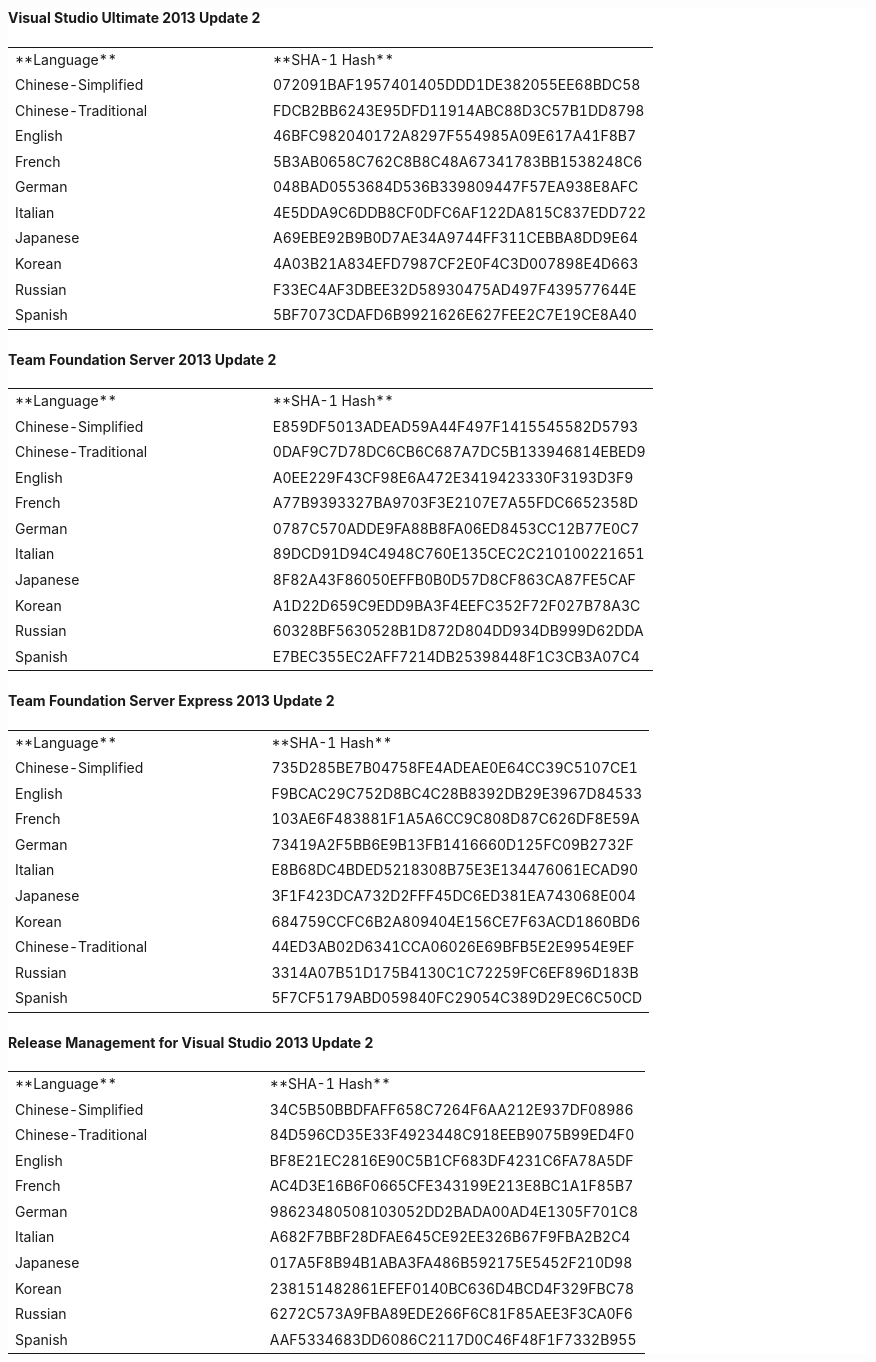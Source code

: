 #### <a id="ultU2"> </a> Visual Studio Ultimate 2013 Update 2
<table><tr> <td style="width:40%">**Language**</td> <td style="width:60%">**SHA-1 Hash**</td> </tr><tr> <td>Chinese-Simplified</td> <td>072091BAF1957401405DDD1DE382055EE68BDC58</td> </tr>
<tr> <td>Chinese-Traditional</td> <td>FDCB2BB6243E95DFD11914ABC88D3C57B1DD8798</td> </tr>
<tr> <td>English</td> <td>46BFC982040172A8297F554985A09E617A41F8B7</td> </tr>
<tr> <td>French</td> <td>5B3AB0658C762C8B8C48A67341783BB1538248C6</td> </tr>
<tr> <td>German</td> <td>048BAD0553684D536B339809447F57EA938E8AFC</td> </tr>
<tr> <td>Italian</td> <td>4E5DDA9C6DDB8CF0DFC6AF122DA815C837EDD722</td> </tr>
<tr> <td>Japanese</td> <td>A69EBE92B9B0D7AE34A9744FF311CEBBA8DD9E64</td> </tr>
<tr> <td>Korean</td> <td>4A03B21A834EFD7987CF2E0F4C3D007898E4D663</td> </tr>
<tr> <td>Russian</td> <td>F33EC4AF3DBEE32D58930475AD497F439577644E</td> </tr>
<tr> <td>Spanish</td> <td>5BF7073CDAFD6B9921626E627FEE2C7E19CE8A40</td> </tr></table>

#### <a id="tfsU2"> </a> Team Foundation Server 2013 Update 2
<table><tr> <td style="width:40%">**Language**</td> <td style="width:60%">**SHA-1 Hash**</td> </tr>
<tr> <td>Chinese-Simplified</td> <td>E859DF5013ADEAD59A44F497F1415545582D5793</td> </tr>
<tr> <td>Chinese-Traditional</td> <td>0DAF9C7D78DC6CB6C687A7DC5B133946814EBED9</td> </tr>
<tr> <td>English</td> <td>A0EE229F43CF98E6A472E3419423330F3193D3F9</td> </tr>
<tr> <td>French</td> <td>A77B9393327BA9703F3E2107E7A55FDC6652358D</td> </tr>
<tr> <td>German</td> <td>0787C570ADDE9FA88B8FA06ED8453CC12B77E0C7</td> </tr>
<tr> <td>Italian</td> <td>89DCD91D94C4948C760E135CEC2C210100221651</td> </tr>
<tr> <td>Japanese</td> <td>8F82A43F86050EFFB0B0D57D8CF863CA87FE5CAF</td> </tr>
<tr> <td>Korean</td> <td>A1D22D659C9EDD9BA3F4EEFC352F72F027B78A3C</td> </tr>
<tr> <td>Russian</td> <td>60328BF5630528B1D872D804DD934DB999D62DDA</td> </tr>
<tr> <td>Spanish</td> <td>E7BEC355EC2AFF7214DB25398448F1C3CB3A07C4</td> </tr></table>

#### <a id="tfsexpU2"> </a> Team Foundation Server Express 2013 Update 2
<table><tr> <td style="width:40%">**Language**</td> <td style="width:60%">**SHA-1 Hash**</td> </tr>
<tr> <td>Chinese-Simplified</td> <td>735D285BE7B04758FE4ADEAE0E64CC39C5107CE1</td> </tr>
<tr> <td>English</td> <td>F9BCAC29C752D8BC4C28B8392DB29E3967D84533</td> </tr>
<tr> <td>French</td> <td>103AE6F483881F1A5A6CC9C808D87C626DF8E59A</td> </tr>
<tr> <td>German</td> <td>73419A2F5BB6E9B13FB1416660D125FC09B2732F</td> </tr>
<tr> <td>Italian</td> <td>E8B68DC4BDED5218308B75E3E134476061ECAD90</td> </tr>
<tr> <td>Japanese</td> <td>3F1F423DCA732D2FFF45DC6ED381EA743068E004</td> </tr>
<tr> <td>Korean</td> <td>684759CCFC6B2A809404E156CE7F63ACD1860BD6</td> </tr>
<tr> <td>Chinese-Traditional</td> <td>44ED3AB02D6341CCA06026E69BFB5E2E9954E9EF</td> </tr>
<tr> <td>Russian</td> <td>3314A07B51D175B4130C1C72259FC6EF896D183B</td> </tr>
<tr> <td>Spanish</td> <td>5F7CF5179ABD059840FC29054C389D29EC6C50CD</td> </tr></table>

#### <a id="rmU2"> </a> Release Management for Visual Studio 2013 Update 2
<table><tr> <td style="width:40%">**Language**</td> <td style="width:60%">**SHA-1 Hash**</td> </tr>
<tr> <td>Chinese-Simplified</td> <td>34C5B50BBDFAFF658C7264F6AA212E937DF08986</td> </tr>
<tr> <td>Chinese-Traditional</td> <td>84D596CD35E33F4923448C918EEB9075B99ED4F0</td> </tr>
<tr> <td>English</td> <td>BF8E21EC2816E90C5B1CF683DF4231C6FA78A5DF</td> </tr>
<tr> <td>French</td> <td>AC4D3E16B6F0665CFE343199E213E8BC1A1F85B7</td> </tr>
<tr> <td>German</td> <td>98623480508103052DD2BADA00AD4E1305F701C8</td> </tr>
<tr> <td>Italian</td> <td>A682F7BBF28DFAE645CE92EE326B67F9FBA2B2C4</td> </tr>
<tr> <td>Japanese</td> <td>017A5F8B94B1ABA3FA486B592175E5452F210D98</td> </tr>
<tr> <td>Korean</td> <td>238151482861EFEF0140BC636D4BCD4F329FBC78</td> </tr>
<tr> <td>Russian</td> <td>6272C573A9FBA89EDE266F6C81F85AEE3F3CA0F6</td> </tr>
<tr> <td>Spanish</td> <td>AAF5334683DD6086C2117D0C46F48F1F7332B955</td> </tr></table>
